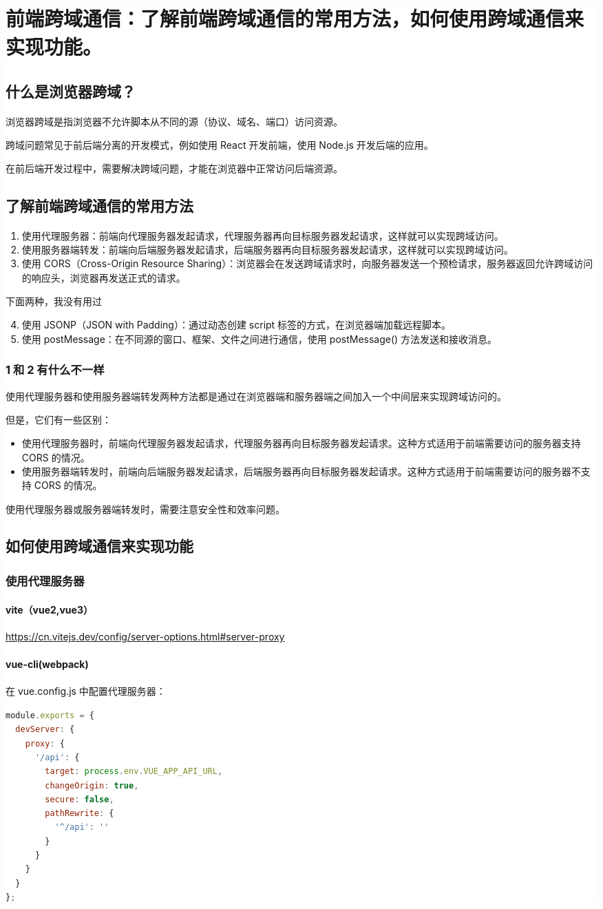 # 前端跨域通信：了解前端跨域通信的常用方法，如何使用跨域通信来实现功能。

## 什么是浏览器跨域？

浏览器跨域是指浏览器不允许脚本从不同的源（协议、域名、端口）访问资源。

跨域问题常见于前后端分离的开发模式，例如使用 React 开发前端，使用 Node.js 开发后端的应用。

在前后端开发过程中，需要解决跨域问题，才能在浏览器中正常访问后端资源。

## 了解前端跨域通信的常用方法

1. 使用代理服务器：前端向代理服务器发起请求，代理服务器再向目标服务器发起请求，这样就可以实现跨域访问。
2. 使用服务器端转发：前端向后端服务器发起请求，后端服务器再向目标服务器发起请求，这样就可以实现跨域访问。
3. 使用 CORS（Cross-Origin Resource Sharing）：浏览器会在发送跨域请求时，向服务器发送一个预检请求，服务器返回允许跨域访问的响应头，浏览器再发送正式的请求。

下面两种，我没有用过

4. 使用 JSONP（JSON with Padding）：通过动态创建 script 标签的方式，在浏览器端加载远程脚本。
5. 使用 postMessage：在不同源的窗口、框架、文件之间进行通信，使用 postMessage() 方法发送和接收消息。

### **1 和 2 有什么不一样**

使用代理服务器和使用服务器端转发两种方法都是通过在浏览器端和服务器端之间加入一个中间层来实现跨域访问的。

但是，它们有一些区别：

- 使用代理服务器时，前端向代理服务器发起请求，代理服务器再向目标服务器发起请求。这种方式适用于前端需要访问的服务器支持 CORS 的情况。
- 使用服务器端转发时，前端向后端服务器发起请求，后端服务器再向目标服务器发起请求。这种方式适用于前端需要访问的服务器不支持 CORS 的情况。

使用代理服务器或服务器端转发时，需要注意安全性和效率问题。

## 如何使用跨域通信来实现功能

### 使用代理服务器

#### vite（vue2,vue3）

https://cn.vitejs.dev/config/server-options.html#server-proxy

#### vue-cli(webpack)

在 vue.config.js 中配置代理服务器：

```js
module.exports = {
  devServer: {
    proxy: {
      '/api': {
        target: process.env.VUE_APP_API_URL,
        changeOrigin: true,
        secure: false,
        pathRewrite: {
          '^/api': ''
        }
      }
    }
  }
};
```
